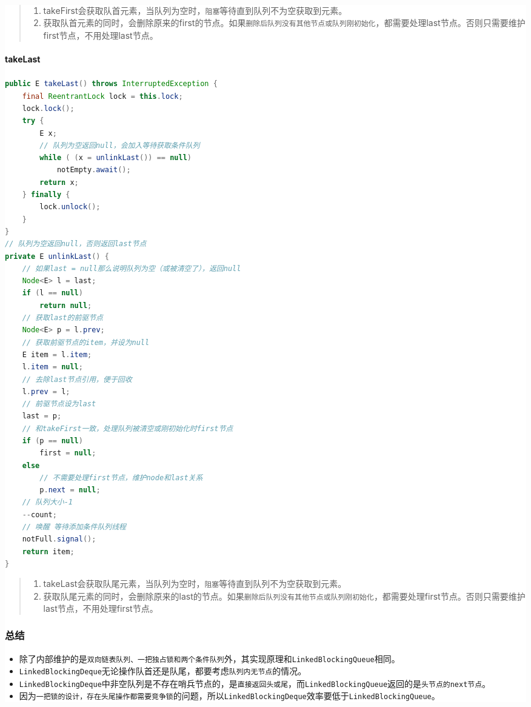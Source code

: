 > 1. takeFirst会获取队首元素，当队列为空时，`阻塞`等待直到队列不为空获取到元素。
> 2. 获取队首元素的同时，会删除原来的first的节点。如果`删除后队列没有其他节点或队列刚初始化`，都需要处理last节点。否则只需要维护first节点，不用处理last节点。

#### takeLast

```java
public E takeLast() throws InterruptedException {
    final ReentrantLock lock = this.lock;
    lock.lock();
    try {
        E x;
        // 队列为空返回null，会加入等待获取条件队列
        while ( (x = unlinkLast()) == null)
            notEmpty.await();
        return x;
    } finally {
        lock.unlock();
    }
}
// 队列为空返回null，否则返回last节点
private E unlinkLast() {
    // 如果last = null那么说明队列为空（或被清空了），返回null
    Node<E> l = last;
    if (l == null)
        return null;
    // 获取last的前驱节点
    Node<E> p = l.prev;
    // 获取前驱节点的item，并设为null
    E item = l.item;
    l.item = null;
    // 去除last节点引用，便于回收
    l.prev = l;
    // 前驱节点设为last
    last = p;
    // 和takeFirst一致，处理队列被清空或刚初始化时first节点
    if (p == null)
        first = null;
    else
        // 不需要处理first节点，维护node和last关系
        p.next = null;
    // 队列大小-1
    --count;
    // 唤醒 等待添加条件队列线程
    notFull.signal();
    return item;
}
```

> 1. takeLast会获取队尾元素，当队列为空时，`阻塞`等待直到队列不为空获取到元素。
> 2. 获取队尾元素的同时，会删除原来的last的节点。如果`删除后队列没有其他节点或队列刚初始化`，都需要处理first节点。否则只需要维护last节点，不用处理first节点。

### 总结

- 除了内部维护的是`双向链表队列、一把独占锁和两个条件队列`外，其实现原理和`LinkedBlockingQueue`相同。
- `LinkedBlockingDeque`无论操作队首还是队尾，都要考虑`队列内无节点`的情况。
- `LinkedBlockingDeque`中非空队列是不存在哨兵节点的，是`直接返回头或尾`，而`LinkedBlockingQueue`返回的是`头节点的next节点`。
- 因为`一把锁的设计，存在头尾操作都需要竞争锁`的问题，所以`LinkedBlockingDeque`效率要低于`LinkedBlockingQueue`。
